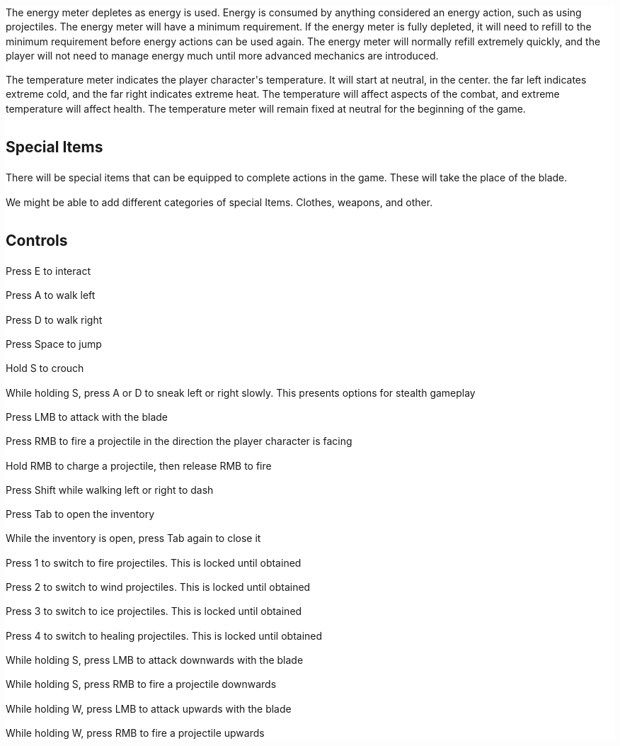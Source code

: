 The energy meter depletes as energy is used. Energy is consumed by anything considered an energy action, such as using projectiles. The energy meter will have a minimum requirement. If the energy meter is fully depleted, it will need to refill to the minimum requirement before energy actions can be used again. The energy meter will normally refill extremely quickly, and the player will not need to manage energy much until more advanced mechanics are introduced.

The temperature meter indicates the player character's temperature. It will start at neutral, in the center. the far left indicates extreme cold, and the far right indicates extreme heat. The temperature will affect aspects of the combat, and extreme temperature will affect health. The temperature meter will remain fixed at neutral for the beginning of the game.

## Special Items

There will be special items that can be equipped to complete actions in the game. These will take the place of the blade.

We might be able to add different categories of special Items. Clothes, weapons, and other.

## Controls

Press E to interact

Press A to walk left

Press D to walk right

Press Space to jump

Hold S to crouch

While holding S, press A or D to sneak left or right slowly. This presents options for stealth gameplay

Press LMB to attack with the blade

Press RMB to fire a projectile in the direction the player character is facing

Hold RMB to charge a projectile, then release RMB to fire

Press Shift while walking left or right to dash

Press Tab to open the inventory

While the inventory is open, press Tab again to close it

Press 1 to switch to fire projectiles. This is locked until obtained

Press 2 to switch to wind projectiles. This is locked until obtained

Press 3 to switch to ice projectiles. This is locked until obtained

Press 4 to switch to healing projectiles. This is locked until obtained

While holding S, press LMB to attack downwards with the blade

While holding S, press RMB to fire a projectile downwards

While holding W, press LMB to attack upwards with the blade

While holding W, press RMB to fire a projectile upwards
